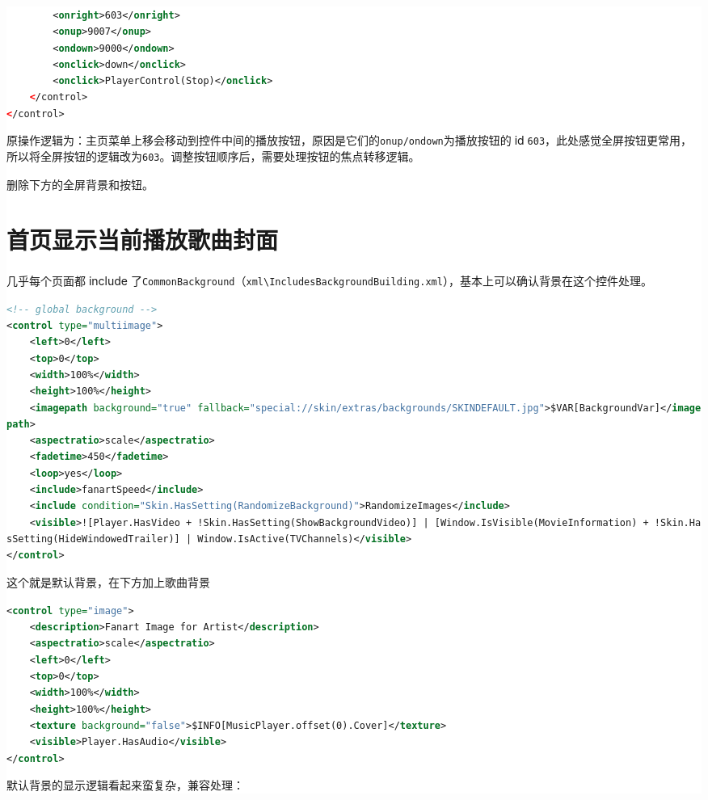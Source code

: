 ```xml
        <onright>603</onright>
        <onup>9007</onup>
        <ondown>9000</ondown>
        <onclick>down</onclick>
        <onclick>PlayerControl(Stop)</onclick>
    </control>
</control>
```

原操作逻辑为：主页菜单上移会移动到控件中间的播放按钮，原因是它们的`onup/ondown`为播放按钮的 id `603`，此处感觉全屏按钮更常用，所以将全屏按钮的逻辑改为`603`。调整按钮顺序后，需要处理按钮的焦点转移逻辑。

删除下方的全屏背景和按钮。

# 首页显示当前播放歌曲封面

几乎每个页面都 include 了`CommonBackground`（`xml\IncludesBackgroundBuilding.xml`），基本上可以确认背景在这个控件处理。

```xml
<!-- global background -->
<control type="multiimage">
    <left>0</left>
    <top>0</top>
    <width>100%</width>
    <height>100%</height>
    <imagepath background="true" fallback="special://skin/extras/backgrounds/SKINDEFAULT.jpg">$VAR[BackgroundVar]</imagepath>
    <aspectratio>scale</aspectratio>
    <fadetime>450</fadetime>
    <loop>yes</loop>
    <include>fanartSpeed</include>
    <include condition="Skin.HasSetting(RandomizeBackground)">RandomizeImages</include>
    <visible>![Player.HasVideo + !Skin.HasSetting(ShowBackgroundVideo)] | [Window.IsVisible(MovieInformation) + !Skin.HasSetting(HideWindowedTrailer)] | Window.IsActive(TVChannels)</visible>
</control>
```

这个就是默认背景，在下方加上歌曲背景

```xml
<control type="image">
    <description>Fanart Image for Artist</description>
    <aspectratio>scale</aspectratio>
    <left>0</left>
    <top>0</top>
    <width>100%</width>
    <height>100%</height>
    <texture background="false">$INFO[MusicPlayer.offset(0).Cover]</texture>
    <visible>Player.HasAudio</visible>
</control>
```

默认背景的显示逻辑看起来蛮复杂，兼容处理：
